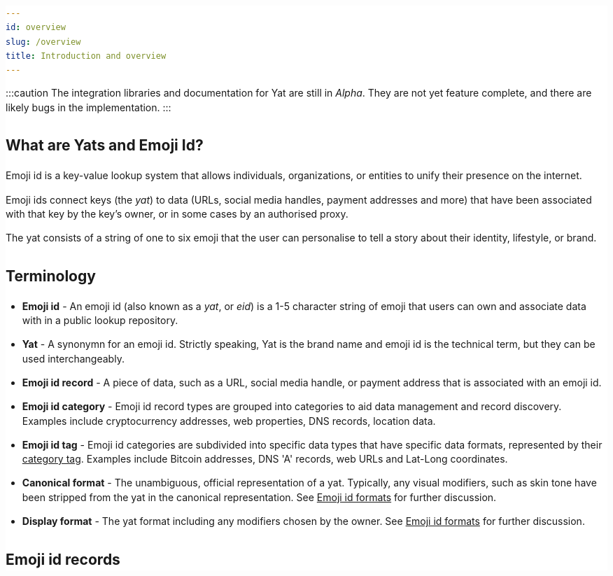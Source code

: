 ```yaml
---
id: overview
slug: /overview
title: Introduction and overview
---
```


:::caution
The integration libraries and documentation for Yat are still in _Alpha_. They are not yet feature complete, and there are likely bugs in the implementation.
:::

## What are Yats and Emoji Id?

Emoji id is a key-value lookup system that allows individuals, organizations, or entities to unify their presence on the internet.

Emoji ids connect keys (the _yat_) to data (URLs, social media handles, payment addresses and more) that have been associated with that key by the key’s owner, or in some cases by an authorised proxy.

The yat consists of a string of one to six emoji that the user can personalise to tell a story about their identity, lifestyle, or brand.

## Terminology

* **Emoji id** - An emoji id (also known as a _yat_, or _eid_) is a 1-5 character string of emoji that users can own and
  associate data with in a public lookup repository.
* **Yat** - A synonymn for an emoji id. Strictly speaking, Yat is the brand name and emoji id is the technical term, but
  they can be used interchangeably.
* **Emoji id record** - A piece of data, such as a URL, social media handle, or payment address that is associated with
  an emoji id.
* **Emoji id category** - Emoji id record types are grouped into categories to aid data management and record discovery.
  Examples include cryptocurrency addresses, web properties, DNS records, location data.
* **Emoji id tag** - Emoji id categories are subdivided into specific data types that have specific data formats,
  represented by their [category tag](/docs/categories). Examples include Bitcoin addresses, DNS 'A' records, web URLs and Lat-Long
  coordinates.
* **Canonical format** - The unambiguous, official representation of a yat. Typically, any visual modifiers, such as skin tone have been stripped from the yat in the canonical representation. See
  [Emoji id formats](#emoji-id-formats) for further discussion.

* **Display format** - The yat format including any modifiers chosen by the owner. See
  [Emoji id formats](#emoji-id-formats) for further discussion.

## Emoji id records

